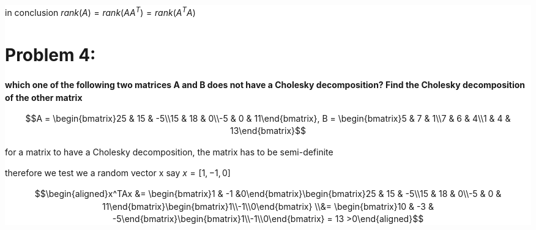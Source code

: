 in conclusion $rank(A) = rank(AA^T) = rank(A^TA)$














# Problem 4:









**which one of the following two matrices A and B does not have a Cholesky decomposition? Find the Cholesky decomposition of the other matrix**









$$A = \begin{bmatrix}25 & 15 & -5\\15 & 18 & 0\\-5 & 0 & 11\end{bmatrix}, B = \begin{bmatrix}5 & 7 & 1\\7 & 6 & 4\\1 & 4 & 13\end{bmatrix}$$














for a matrix to have a Cholesky decomposition, the matrix has to be semi-definite









therefore we test we a random vector x say $x = [1,-1,0]$









$$\begin{aligned}x^TAx &= \begin{bmatrix}1 & -1 &0\end{bmatrix}\begin{bmatrix}25 & 15 & -5\\15 & 18 & 0\\-5 & 0 & 11\end{bmatrix}\begin{bmatrix}1\\-1\\0\end{bmatrix} \\&= \begin{bmatrix}10 & -3 & -5\end{bmatrix}\begin{bmatrix}1\\-1\\0\end{bmatrix} = 13 >0\end{aligned}$$






